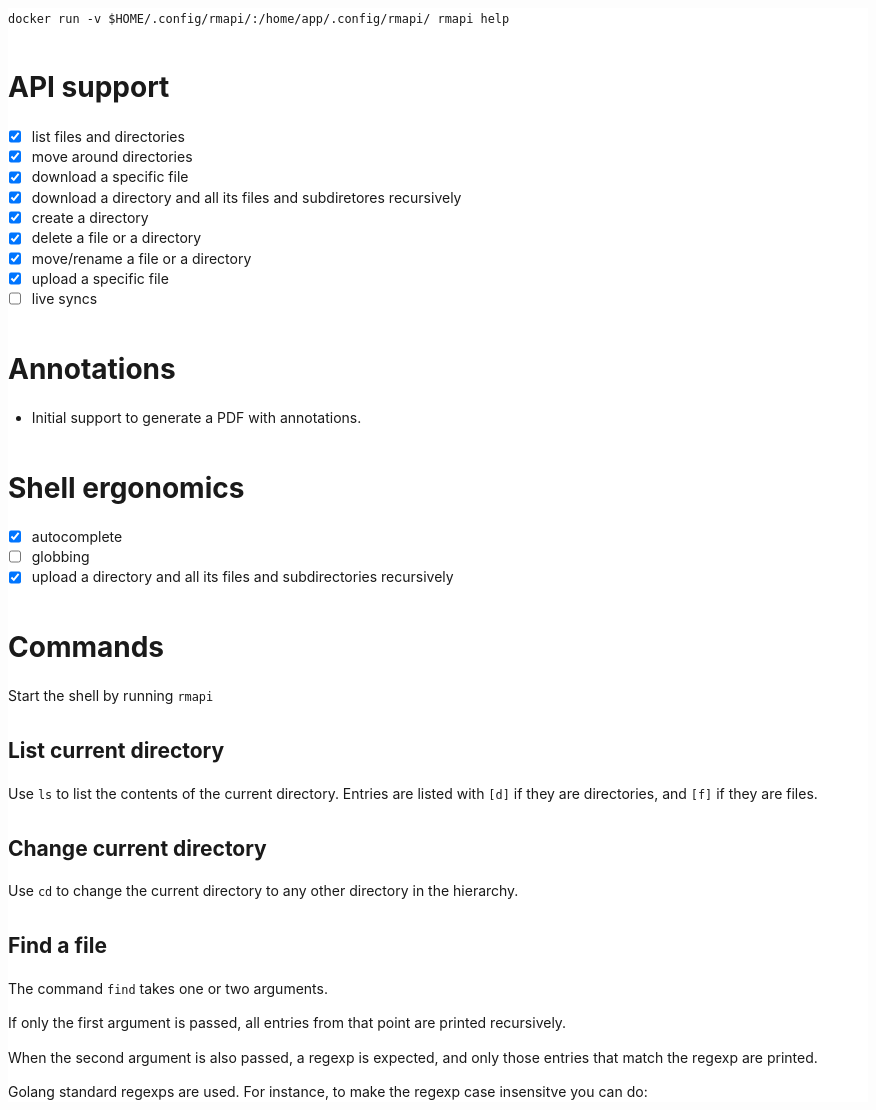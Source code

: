 ```
docker run -v $HOME/.config/rmapi/:/home/app/.config/rmapi/ rmapi help
```

# API support

- [x] list files and directories
- [x] move around directories
- [x] download a specific file
- [x] download a directory and all its files and subdiretores recursively
- [x] create a directory
- [x] delete a file or a directory
- [x] move/rename a file or a directory
- [x] upload a specific file
- [ ] live syncs

# Annotations

- Initial support to generate a PDF with annotations.

# Shell ergonomics

- [x] autocomplete
- [ ] globbing
- [x] upload a directory and all its files and subdirectories recursively

# Commands

Start the shell by running `rmapi`

## List current directory

Use `ls` to list the contents of the current directory. Entries are listed with `[d]` if they
are directories, and `[f]` if they are files.

## Change current directory

Use `cd` to change the current directory to any other directory in the hierarchy.

## Find a file

The command  `find` takes one or two arguments.

If only the first argument is passed, all entries from that point are printed recursively.

When the second argument is also passed, a regexp is expected, and only those entries that match the regexp are printed.

Golang standard regexps are used. For instance, to make the regexp case insensitve you can do:
